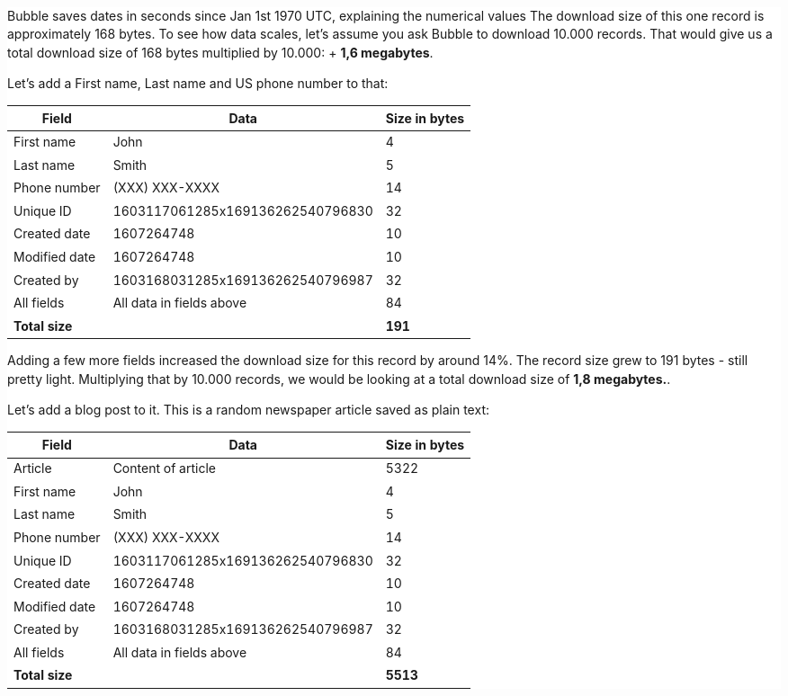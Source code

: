 
Bubble saves dates in seconds since Jan 1st 1970 UTC, explaining the numerical values
The download size of this one record is approximately 168 bytes. To see how data scales, let’s assume you ask Bubble to download 10.000 records. That would give us a total download size of 168 bytes multiplied by 10.000: +
**1,6 megabytes**.

Let’s add a First name, Last name and US phone number to that:


| **Field**      | **Data**                               | **Size in bytes**       |
| ---------------| --------------------------------------| ------------------------|
| First name     | John                                   | 4                       |
| Last name      | Smith                                  | 5                       |
| Phone number   | \(XXX\) XXX-XXXX                       | 14                      |
| Unique ID      | 1603117061285x169136262540796830       | 32                      |
| Created date   | 1607264748                             | 10                      |
| Modified date  | 1607264748                             | 10                      |
| Created by     | 1603168031285x169136262540796987       | 32                      |
| All fields     | All data in fields above               | 84                      |
| **Total size** |                                        | **191**                 |





Adding a few more fields increased the download size for this record by around 14%.
The record size grew to 191 bytes - still pretty light. Multiplying that by 10.000 records, we would be looking at a total download size of **1,8 megabytes.**.

Let’s add a blog post to it. This is a random newspaper article saved as plain text:


| **Field**      | **Data**                             | **Size in bytes** |
| ---------------| ------------------------------------| ------------------ |
| Article        | Content of article                   | 5322              |
| First name     | John                                 | 4                 |
| Last name      | Smith                                | 5                 |
| Phone number   | \(XXX\) XXX-XXXX                     | 14                |
| Unique ID      | 1603117061285x169136262540796830     | 32                |
| Created date   | 1607264748                           | 10                |
| Modified date  | 1607264748                           | 10                |
| Created by     | 1603168031285x169136262540796987     | 32                |
| All fields     | All data in fields above             | 84                |
| **Total size** |                                    | **5513**          |
